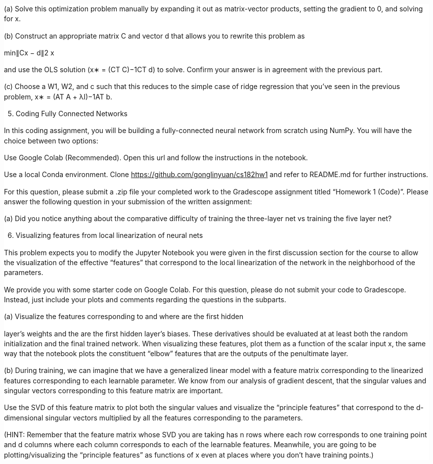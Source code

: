 (a) Solve this optimization problem manually by expanding it out as matrix-vector products, setting the gradient to 0, and solving for x.

(b) Construct an appropriate matrix C and vector d that allows you to rewrite this problem as

min∥Cx − d∥2 x

and use the OLS solution (x∗ = (CT C)−1CT d) to solve. Confirm your answer is in agreement with the previous part.

(c) Choose a W1, W2, and c such that this reduces to the simple case of ridge regression that you’ve seen in the previous problem, x∗ = (AT A + λI)−1AT b.

5. Coding Fully Connected Networks

In this coding assignment, you will be building a fully-connected neural network from scratch using NumPy. You will have the choice between two options:

Use Google Colab (Recommended). Open this url and follow the instructions in the notebook.

Use a local Conda environment. Clone https://github.com/gonglinyuan/cs182hw1 and refer to README.md for further instructions.

For this question, please submit a .zip file your completed work to the Gradescope assignment titled “Homework 1 (Code)”. Please answer the following question in your submission of the written assignment:

(a) Did you notice anything about the comparative difficulty of training the three-layer net vs training the five layer net?

6. Visualizing features from local linearization of neural nets

This problem expects you to modify the Jupyter Notebook you were given in the first discussion section for the course to allow the visualization of the effective “features” that correspond to the local linearization of the network in the neighborhood of the parameters.

We provide you with some starter code on Google Colab. For this question, please do not submit your code to Gradescope. Instead, just include your plots and comments regarding the questions in the subparts.

(a) Visualize the features corresponding to and where are the first hidden

layer’s weights and the are the first hidden layer’s biases. These derivatives should be evaluated at at least both the random initialization and the final trained network. When visualizing these features, plot them as a function of the scalar input x, the same way that the notebook plots the constituent “elbow” features that are the outputs of the penultimate layer.

(b) During training, we can imagine that we have a generalized linear model with a feature matrix corresponding to the linearized features corresponding to each learnable parameter. We know from our analysis of gradient descent, that the singular values and singular vectors corresponding to this feature matrix are important.

Use the SVD of this feature matrix to plot both the singular values and visualize the “principle features” that correspond to the d-dimensional singular vectors multiplied by all the features corresponding to the parameters.

(HINT: Remember that the feature matrix whose SVD you are taking has n rows where each row corresponds to one training point and d columns where each column corresponds to each of the learnable features. Meanwhile, you are going to be plotting/visualizing the “principle features” as functions of x even at places where you don’t have training points.)

